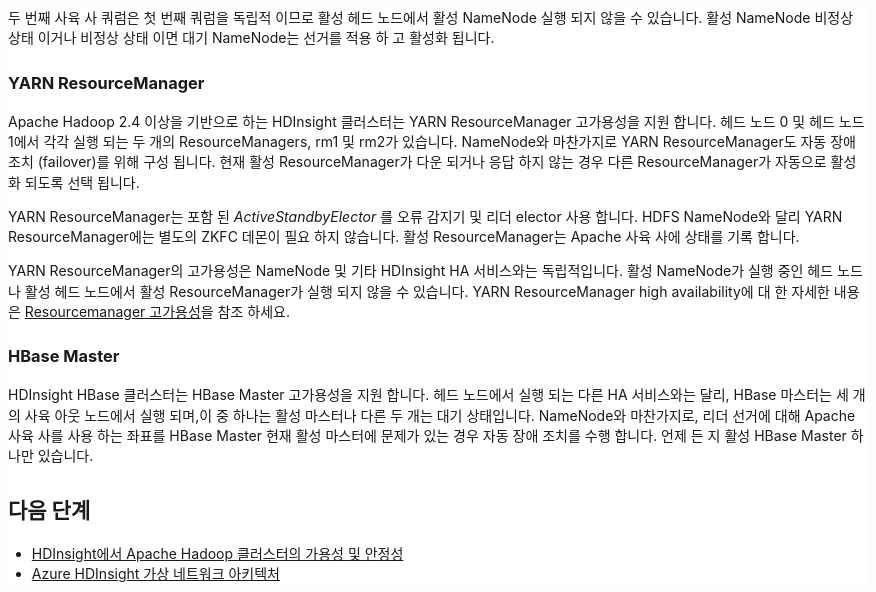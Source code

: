두 번째 사육 사 쿼럼은 첫 번째 쿼럼을 독립적 이므로 활성 헤드 노드에서 활성 NameNode 실행 되지 않을 수 있습니다. 활성 NameNode 비정상 상태 이거나 비정상 상태 이면 대기 NameNode는 선거를 적용 하 고 활성화 됩니다.

### <a name="yarn-resourcemanager"></a>YARN ResourceManager

Apache Hadoop 2.4 이상을 기반으로 하는 HDInsight 클러스터는 YARN ResourceManager 고가용성을 지원 합니다. 헤드 노드 0 및 헤드 노드 1에서 각각 실행 되는 두 개의 ResourceManagers, rm1 및 rm2가 있습니다. NameNode와 마찬가지로 YARN ResourceManager도 자동 장애 조치 (failover)를 위해 구성 됩니다. 현재 활성 ResourceManager가 다운 되거나 응답 하지 않는 경우 다른 ResourceManager가 자동으로 활성화 되도록 선택 됩니다.

YARN ResourceManager는 포함 된 *ActiveStandbyElector* 를 오류 감지기 및 리더 elector 사용 합니다. HDFS NameNode와 달리 YARN ResourceManager에는 별도의 ZKFC 데몬이 필요 하지 않습니다. 활성 ResourceManager는 Apache 사육 사에 상태를 기록 합니다.

YARN ResourceManager의 고가용성은 NameNode 및 기타 HDInsight HA 서비스와는 독립적입니다. 활성 NameNode가 실행 중인 헤드 노드나 활성 헤드 노드에서 활성 ResourceManager가 실행 되지 않을 수 있습니다. YARN ResourceManager high availability에 대 한 자세한 내용은 [Resourcemanager 고가용성](https://hadoop.apache.org/docs/current/hadoop-yarn/hadoop-yarn-site/ResourceManagerHA.html)을 참조 하세요.

### <a name="hbase-master"></a>HBase Master

HDInsight HBase 클러스터는 HBase Master 고가용성을 지원 합니다. 헤드 노드에서 실행 되는 다른 HA 서비스와는 달리, HBase 마스터는 세 개의 사육 아웃 노드에서 실행 되며,이 중 하나는 활성 마스터나 다른 두 개는 대기 상태입니다. NameNode와 마찬가지로, 리더 선거에 대해 Apache 사육 사를 사용 하는 좌표를 HBase Master 현재 활성 마스터에 문제가 있는 경우 자동 장애 조치를 수행 합니다. 언제 든 지 활성 HBase Master 하나만 있습니다.

## <a name="next-steps"></a>다음 단계

- [HDInsight에서 Apache Hadoop 클러스터의 가용성 및 안정성](./hdinsight-business-continuity.md)
- [Azure HDInsight 가상 네트워크 아키텍처](hdinsight-virtual-network-architecture.md)